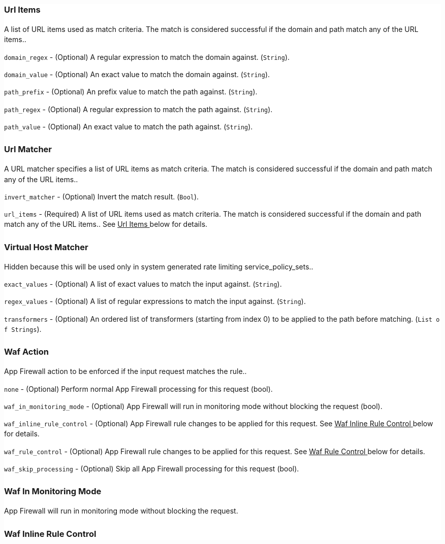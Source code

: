 ### Url Items

A list of URL items used as match criteria. The match is considered successful if the domain and path match any of the URL items..

`domain_regex` - (Optional) A regular expression to match the domain against. (`String`).

`domain_value` - (Optional) An exact value to match the domain against. (`String`).

`path_prefix` - (Optional) An prefix value to match the path against. (`String`).

`path_regex` - (Optional) A regular expression to match the path against. (`String`).

`path_value` - (Optional) An exact value to match the path against. (`String`).

### Url Matcher

A URL matcher specifies a list of URL items as match criteria. The match is considered successful if the domain and path match any of the URL items..

`invert_matcher` - (Optional) Invert the match result. (`Bool`).

`url_items` - (Required) A list of URL items used as match criteria. The match is considered successful if the domain and path match any of the URL items.. See [Url Items ](#url-items) below for details.

### Virtual Host Matcher

Hidden because this will be used only in system generated rate limiting service_policy_sets..

`exact_values` - (Optional) A list of exact values to match the input against. (`String`).

`regex_values` - (Optional) A list of regular expressions to match the input against. (`String`).

`transformers` - (Optional) An ordered list of transformers (starting from index 0) to be applied to the path before matching. (`List of Strings`).

### Waf Action

App Firewall action to be enforced if the input request matches the rule..

`none` - (Optional) Perform normal App Firewall processing for this request (bool).

`waf_in_monitoring_mode` - (Optional) App Firewall will run in monitoring mode without blocking the request (bool).

`waf_inline_rule_control` - (Optional) App Firewall rule changes to be applied for this request. See [Waf Inline Rule Control ](#waf-inline-rule-control) below for details.

`waf_rule_control` - (Optional) App Firewall rule changes to be applied for this request. See [Waf Rule Control ](#waf-rule-control) below for details.

`waf_skip_processing` - (Optional) Skip all App Firewall processing for this request (bool).

### Waf In Monitoring Mode

App Firewall will run in monitoring mode without blocking the request.

### Waf Inline Rule Control

